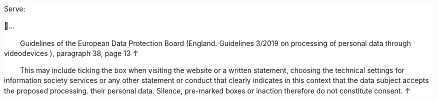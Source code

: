 Serve:  

…

   Guidelines of the European Data Protection Board (England. Guidelines 3/2019 on processing of personal data through videodevices ), paragraph 38, page 13 ↑

   This may include ticking the box when visiting the website or a written statement, choosing the technical settings for information society services or any other statement or conduct that clearly indicates in this context that the data subject accepts the proposed processing. their personal data. Silence, pre-marked boxes or inaction therefore do not constitute consent. ↑
